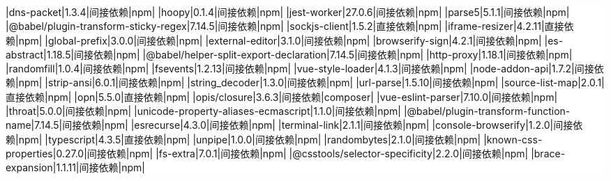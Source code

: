 |dns-packet|1.3.4|间接依赖|npm|
|hoopy|0.1.4|间接依赖|npm|
|jest-worker|27.0.6|间接依赖|npm|
|parse5|5.1.1|间接依赖|npm|
|@babel/plugin-transform-sticky-regex|7.14.5|间接依赖|npm|
|sockjs-client|1.5.2|直接依赖|npm|
|iframe-resizer|4.2.11|直接依赖|npm|
|global-prefix|3.0.0|间接依赖|npm|
|external-editor|3.1.0|间接依赖|npm|
|browserify-sign|4.2.1|间接依赖|npm|
|es-abstract|1.18.5|间接依赖|npm|
|@babel/helper-split-export-declaration|7.14.5|间接依赖|npm|
|http-proxy|1.18.1|间接依赖|npm|
|randomfill|1.0.4|间接依赖|npm|
|fsevents|1.2.13|间接依赖|npm|
|vue-style-loader|4.1.3|间接依赖|npm|
|node-addon-api|1.7.2|间接依赖|npm|
|strip-ansi|6.0.1|间接依赖|npm|
|string_decoder|1.3.0|间接依赖|npm|
|url-parse|1.5.10|间接依赖|npm|
|source-list-map|2.0.1|直接依赖|npm|
|opn|5.5.0|直接依赖|npm|
|opis/closure|3.6.3|间接依赖|composer|
|vue-eslint-parser|7.10.0|间接依赖|npm|
|throat|5.0.0|间接依赖|npm|
|unicode-property-aliases-ecmascript|1.1.0|间接依赖|npm|
|@babel/plugin-transform-function-name|7.14.5|间接依赖|npm|
|esrecurse|4.3.0|间接依赖|npm|
|terminal-link|2.1.1|间接依赖|npm|
|console-browserify|1.2.0|间接依赖|npm|
|typescript|4.3.5|直接依赖|npm|
|unpipe|1.0.0|间接依赖|npm|
|randombytes|2.1.0|间接依赖|npm|
|known-css-properties|0.27.0|间接依赖|npm|
|fs-extra|7.0.1|间接依赖|npm|
|@csstools/selector-specificity|2.2.0|间接依赖|npm|
|brace-expansion|1.1.11|间接依赖|npm|